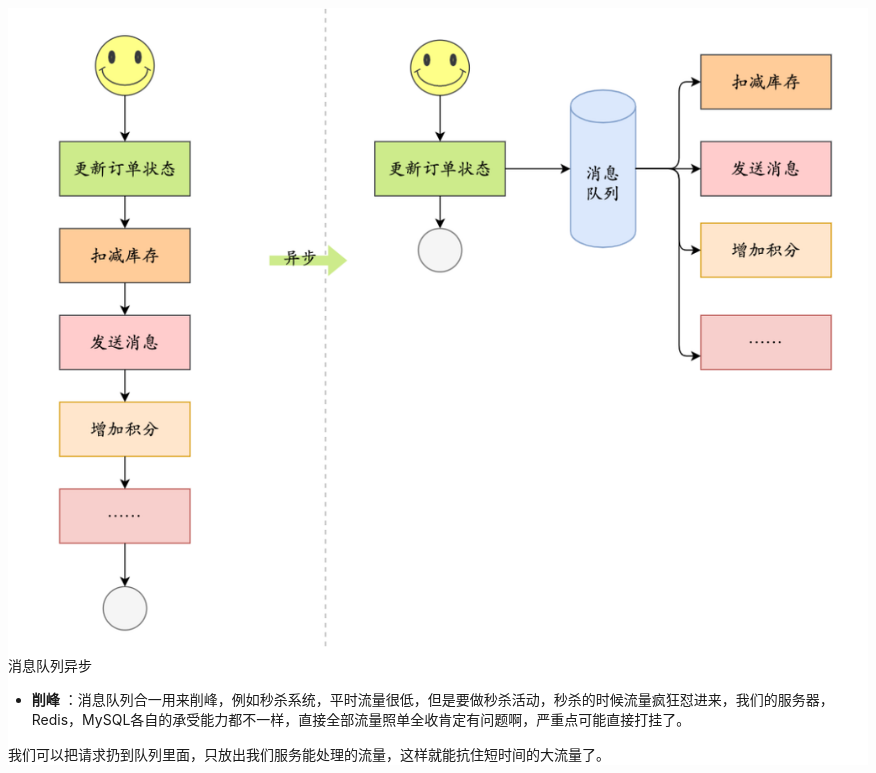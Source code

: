![](images/02ac2458-fb5d-41ab-9162-e250a3e5b032.jpg)
消息队列异步

* **削峰** ：消息队列合一用来削峰，例如秒杀系统，平时流量很低，但是要做秒杀活动，秒杀的时候流量疯狂怼进来，我们的服务器，Redis，MySQL各自的承受能力都不一样，直接全部流量照单全收肯定有问题啊，严重点可能直接打挂了。 

我们可以把请求扔到队列里面，只放出我们服务能处理的流量，这样就能抗住短时间的大流量了。
